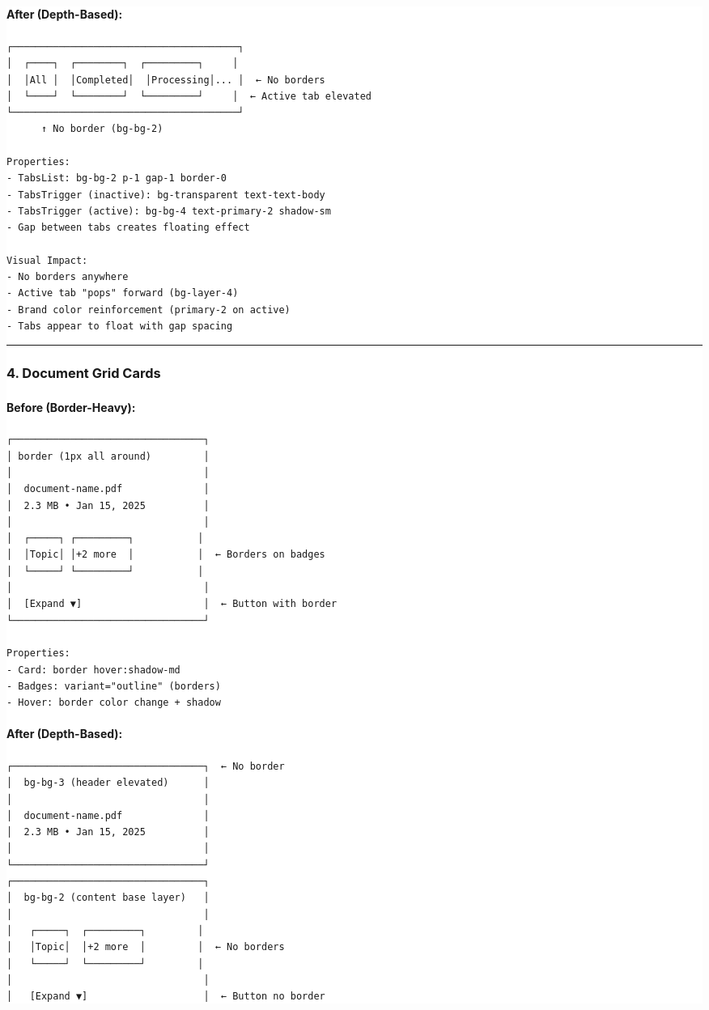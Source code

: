 #### After (Depth-Based):
```
┌───────────────────────────────────────┐
│  ┌────┐  ┌────────┐  ┌─────────┐     │
│  │All │  │Completed│  │Processing│... │  ← No borders
│  └────┘  └────────┘  └─────────┘     │  ← Active tab elevated
└───────────────────────────────────────┘
      ↑ No border (bg-bg-2)

Properties:
- TabsList: bg-bg-2 p-1 gap-1 border-0
- TabsTrigger (inactive): bg-transparent text-text-body
- TabsTrigger (active): bg-bg-4 text-primary-2 shadow-sm
- Gap between tabs creates floating effect

Visual Impact:
- No borders anywhere
- Active tab "pops" forward (bg-layer-4)
- Brand color reinforcement (primary-2 on active)
- Tabs appear to float with gap spacing
```

---

### 4. Document Grid Cards

#### Before (Border-Heavy):
```
┌─────────────────────────────────┐
│ border (1px all around)         │
│                                 │
│  document-name.pdf              │
│  2.3 MB • Jan 15, 2025          │
│                                 │
│  ┌─────┐ ┌─────────┐           │
│  │Topic│ │+2 more  │           │  ← Borders on badges
│  └─────┘ └─────────┘           │
│                                 │
│  [Expand ▼]                     │  ← Button with border
└─────────────────────────────────┘

Properties:
- Card: border hover:shadow-md
- Badges: variant="outline" (borders)
- Hover: border color change + shadow
```

#### After (Depth-Based):
```
┌─────────────────────────────────┐  ← No border
│  bg-bg-3 (header elevated)      │
│                                 │
│  document-name.pdf              │
│  2.3 MB • Jan 15, 2025          │
│                                 │
└─────────────────────────────────┘
┌─────────────────────────────────┐
│  bg-bg-2 (content base layer)   │
│                                 │
│   ┌─────┐  ┌─────────┐         │
│   │Topic│  │+2 more  │         │  ← No borders
│   └─────┘  └─────────┘         │
│                                 │
│   [Expand ▼]                    │  ← Button no border
```
